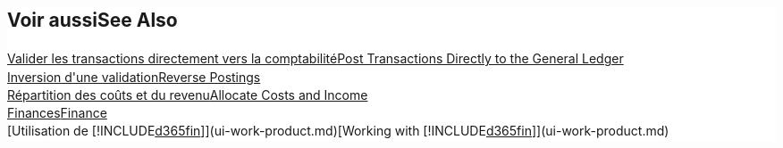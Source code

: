 ## <a name="see-also"></a><span data-ttu-id="a6d70-184">Voir aussi</span><span class="sxs-lookup"><span data-stu-id="a6d70-184">See Also</span></span>
[<span data-ttu-id="a6d70-185">Valider les transactions directement vers la comptabilité</span><span class="sxs-lookup"><span data-stu-id="a6d70-185">Post Transactions Directly to the General Ledger</span></span>](finance-how-post-transactions-directly.md)  
[<span data-ttu-id="a6d70-186">Inversion d'une validation</span><span class="sxs-lookup"><span data-stu-id="a6d70-186">Reverse Postings</span></span>](finance-how-reverse-journal-posting.md)  
[<span data-ttu-id="a6d70-187">Répartition des coûts et du revenu</span><span class="sxs-lookup"><span data-stu-id="a6d70-187">Allocate Costs and Income</span></span>](year-allocate-costs-income.md)  
[<span data-ttu-id="a6d70-188">Finances</span><span class="sxs-lookup"><span data-stu-id="a6d70-188">Finance</span></span>](finance.md)  
<span data-ttu-id="a6d70-189">[Utilisation de [!INCLUDE[d365fin](includes/d365fin_md.md)]](ui-work-product.md)</span><span class="sxs-lookup"><span data-stu-id="a6d70-189">[Working with [!INCLUDE[d365fin](includes/d365fin_md.md)]](ui-work-product.md)</span></span>

